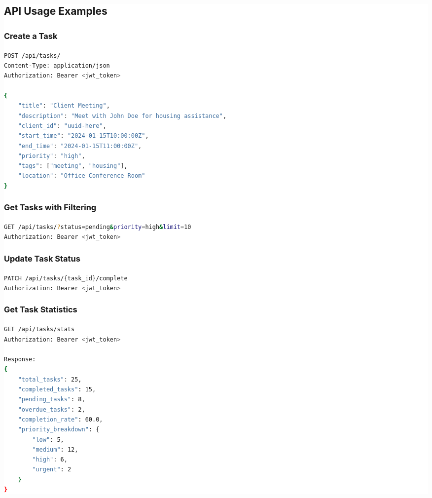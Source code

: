 ## API Usage Examples

### Create a Task
```bash
POST /api/tasks/
Content-Type: application/json
Authorization: Bearer <jwt_token>

{
    "title": "Client Meeting",
    "description": "Meet with John Doe for housing assistance",
    "client_id": "uuid-here",
    "start_time": "2024-01-15T10:00:00Z",
    "end_time": "2024-01-15T11:00:00Z",
    "priority": "high",
    "tags": ["meeting", "housing"],
    "location": "Office Conference Room"
}
```

### Get Tasks with Filtering
```bash
GET /api/tasks/?status=pending&priority=high&limit=10
Authorization: Bearer <jwt_token>
```

### Update Task Status
```bash
PATCH /api/tasks/{task_id}/complete
Authorization: Bearer <jwt_token>
```

### Get Task Statistics
```bash
GET /api/tasks/stats
Authorization: Bearer <jwt_token>

Response:
{
    "total_tasks": 25,
    "completed_tasks": 15,
    "pending_tasks": 8,
    "overdue_tasks": 2,
    "completion_rate": 60.0,
    "priority_breakdown": {
        "low": 5,
        "medium": 12,
        "high": 6,
        "urgent": 2
    }
}
```
